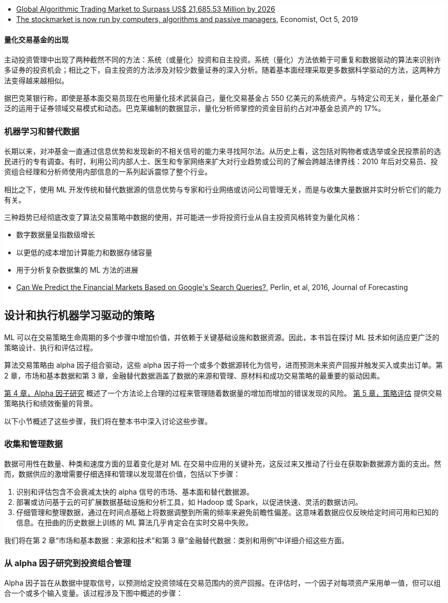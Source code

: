 - [Global Algorithmic Trading Market to Surpass US$ 21,685.53 Million by 2026](https://www.bloomberg.com/press-releases/2019-02-05/global-algorithmic-trading-market-to-surpass-us-21-685-53-million-by-2026)
- [The stockmarket is now run by computers, algorithms and passive managers](https://www.economist.com/briefing/2019/10/05/the-stockmarket-is-now-run-by-computers-algorithms-and-passive-managers), Economist, Oct 5, 2019

#### 量化交易基金的出现

主动投资管理中出现了两种截然不同的方法：系统（或量化）投资和自主投资。系统（量化）方法依赖于可重复和数据驱动的算法来识别许多证券的投资机会；相比之下，自主投资的方法涉及对较少数量证券的深入分析。随着基本面经理采取更多数据科学驱动的方法，这两种方法变得越来越相似。

据巴克莱银行称，即使是基本面交易员现在也用量化技术武装自己，量化交易基金占 550 亿美元的系统资产。与特定公司无关，量化基金广泛的运用于证券领域交易模式和动态。巴克莱编制的数据显示，量化分析师掌控的资金目前约占对冲基金总资产的 17%。

### 机器学习和替代数据

长期以来，对冲基金一直通过信息优势和发现新的不相关信号的能力来寻找阿尔法。从历史上看，这包括对购物者或选举或全民投票前的选民进行的专有调查。有时，利用公司内部人士、医生和专家网络来扩大对行业趋势或公司的了解会跨越法律界线：2010 年后对交易员、投资组合经理和分析师使用内部信息的一系列起诉震惊了整个行业。

相比之下，使用 ML 开发传统和替代数据源的信息优势与专家和行业网络或访问公司管理无关，而是与收集大量数据并实时分析它们的能力有关。

三种趋势已经彻底改变了算法交易策略中数据的使用，并可能进一步将投资行业从自主投资风格转变为量化风格：
- 数字数据量呈指数级增长
- 以更低的成本增加计算能力和数据存储容量
- 用于分析复杂数据集的 ML 方法的进展

- [Can We Predict the Financial Markets Based on Google's Search Queries?](https://onlinelibrary.wiley.com/doi/abs/10.1002/for.2446), Perlin, et al, 2016, Journal of Forecasting

## 设计和执行机器学习驱动的策略

ML 可以在交易策略生命周期的多个步骤中增加价值，并依赖于关键基础设施和数据资源。因此，本书旨在探讨 ML 技术如何适应更广泛的策略设计、执行和评估过程。

算法交易策略由 alpha 因子组合驱动，这些 alpha 因子将一个或多个数据源转化为信号，进而预测未来资产回报并触发买入或卖出订单。第 2 章，市场和基本数据和第 3 章，金融替代数据涵盖了数据的来源和管理、原材料和成功交易策略的最重要的驱动因素。

[第 4 章，Alpha 因子研究](../04_alpha_factor_research) 概述了一个方法论上合理的过程来管理随着数据量的增加而增加的错误发现的风险。 [第 5 章，策略评估](../05_strategy_evaluation) 提供交易策略执行和绩效衡量的背景。

以下小节概述了这些步骤，我们将在整本书中深入讨论这些步骤。

### 收集和管理数据

数据可用性在数量、种类和速度方面的显着变化是对 ML 在交易中应用的关键补充，这反过来又推动了行业在获取新数据源方面的支出。然而，数据供应的激增需要仔细选择和管理以发现潜在价值，包括以下步骤：


1. 识别和评估包含不会衰减太快的 alpha 信号的市场、基本面和替代数据源。
2. 部署或访问基于云的可扩展数据基础设施和分析工具，如 Hadoop 或 Spark，以促进快速、灵活的数据访问。
3. 仔细管理和整理数据，通过在时间点基础上将数据调整到所需的频率来避免前瞻性偏差。这意味着数据应仅反映给定时间可用和已知的信息。在扭曲的历史数据上训练的 ML 算法几乎肯定会在实时交易中失败。

我们将在第 2 章“市场和基本数据：来源和技术”和第 3 章“金融替代数据：类别和用例”中详细介绍这些方面。

### 从 alpha 因子研究到投资组合管理

Alpha 因子旨在从数据中提取信号，以预测给定投资领域在交易范围内的资产回报。在评估时，一个因子对每项资产采用单一值，但可以组合一个或多个输入变量。该过程涉及下图中概述的步骤：
